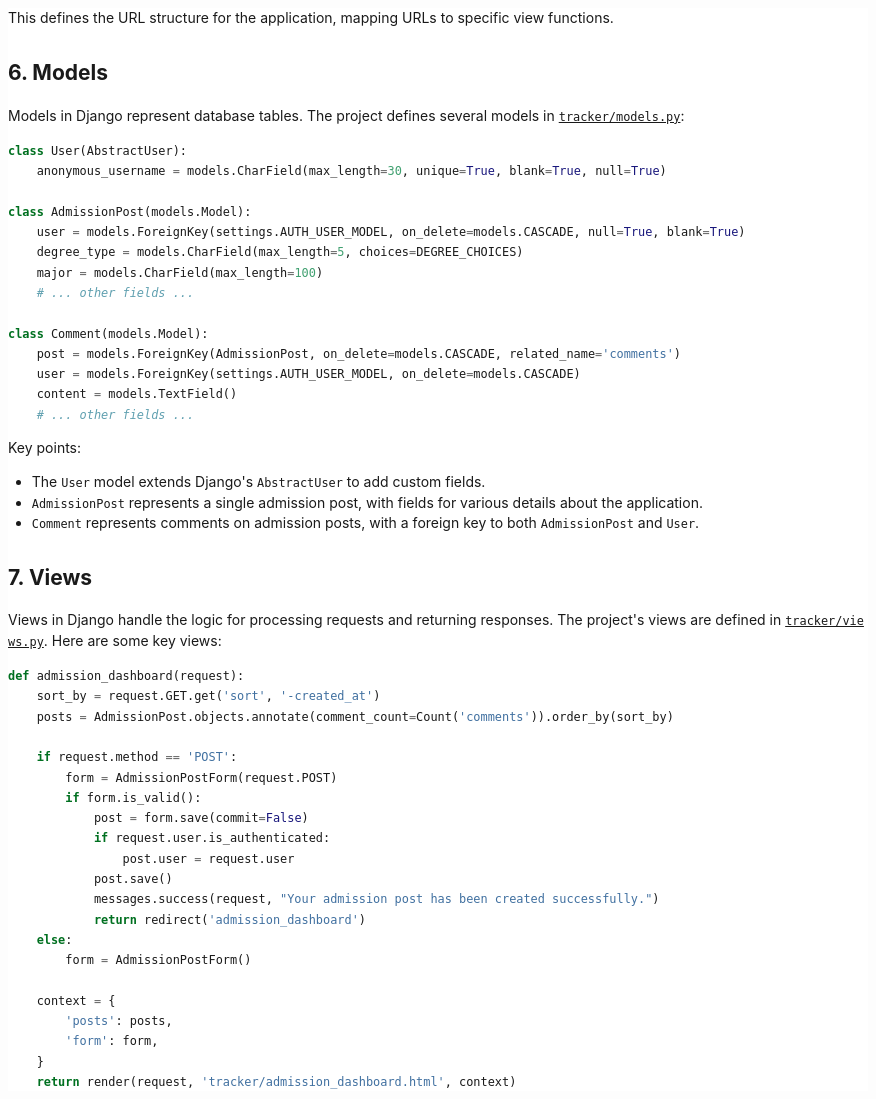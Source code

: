 This defines the URL structure for the application, mapping URLs to specific view functions.

## 6. Models

Models in Django represent database tables. The project defines several models in [`tracker/models.py`](tracker/models.py):

```python
class User(AbstractUser):
    anonymous_username = models.CharField(max_length=30, unique=True, blank=True, null=True)

class AdmissionPost(models.Model):
    user = models.ForeignKey(settings.AUTH_USER_MODEL, on_delete=models.CASCADE, null=True, blank=True)
    degree_type = models.CharField(max_length=5, choices=DEGREE_CHOICES)
    major = models.CharField(max_length=100)
    # ... other fields ...

class Comment(models.Model):
    post = models.ForeignKey(AdmissionPost, on_delete=models.CASCADE, related_name='comments')
    user = models.ForeignKey(settings.AUTH_USER_MODEL, on_delete=models.CASCADE)
    content = models.TextField()
    # ... other fields ...
```

Key points:
- The `User` model extends Django's `AbstractUser` to add custom fields.
- `AdmissionPost` represents a single admission post, with fields for various details about the application.
- `Comment` represents comments on admission posts, with a foreign key to both `AdmissionPost` and `User`.

## 7. Views

Views in Django handle the logic for processing requests and returning responses. The project's views are defined in [`tracker/views.py`](tracker/views.py). Here are some key views:

```python
def admission_dashboard(request):
    sort_by = request.GET.get('sort', '-created_at')
    posts = AdmissionPost.objects.annotate(comment_count=Count('comments')).order_by(sort_by)
    
    if request.method == 'POST':
        form = AdmissionPostForm(request.POST)
        if form.is_valid():
            post = form.save(commit=False)
            if request.user.is_authenticated:
                post.user = request.user
            post.save()
            messages.success(request, "Your admission post has been created successfully.")
            return redirect('admission_dashboard')
    else:
        form = AdmissionPostForm()
    
    context = {
        'posts': posts,
        'form': form,
    }
    return render(request, 'tracker/admission_dashboard.html', context)
```
